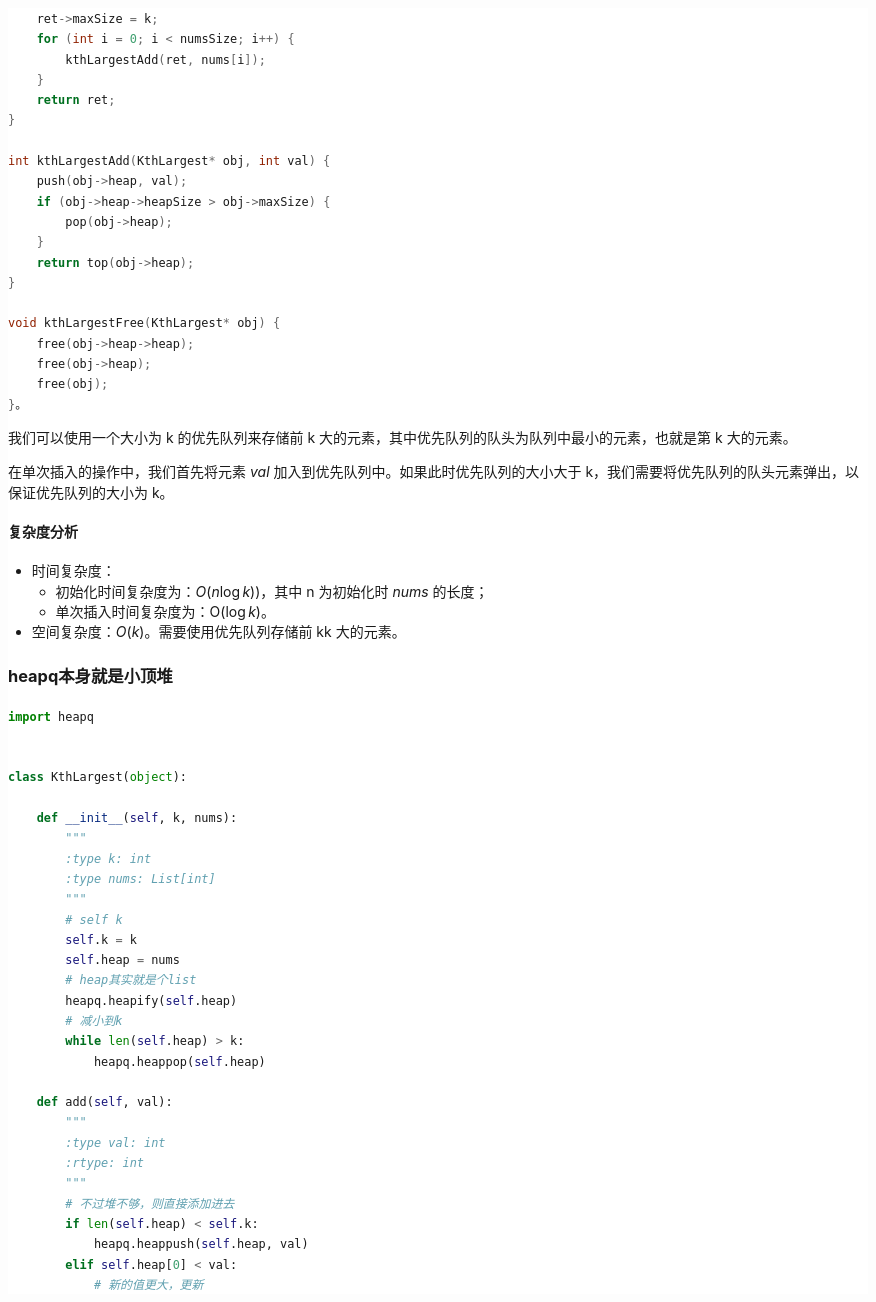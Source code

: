 ```c
    ret->maxSize = k;
    for (int i = 0; i < numsSize; i++) {
        kthLargestAdd(ret, nums[i]);
    }
    return ret;
}

int kthLargestAdd(KthLargest* obj, int val) {
    push(obj->heap, val);
    if (obj->heap->heapSize > obj->maxSize) {
        pop(obj->heap);
    }
    return top(obj->heap);
}

void kthLargestFree(KthLargest* obj) {
    free(obj->heap->heap);
    free(obj->heap);
    free(obj);
}。
```

我们可以使用一个大小为 k 的优先队列来存储前 k 大的元素，其中优先队列的队头为队列中最小的元素，也就是第 k 大的元素。

在单次插入的操作中，我们首先将元素 $\textit{val}$ 加入到优先队列中。如果此时优先队列的大小大于 k，我们需要将优先队列的队头元素弹出，以保证优先队列的大小为 k。

#### 复杂度分析

- 时间复杂度：
  - 初始化时间复杂度为：$O(n \log k)$)，其中 n 为初始化时 $\textit{nums}$ 的长度；
  - 单次插入时间复杂度为：O$(\log k)$。
- 空间复杂度：$O(k)$。需要使用优先队列存储前 kk 大的元素。

### heapq本身就是小顶堆

```python
import heapq


class KthLargest(object):

    def __init__(self, k, nums):
        """
        :type k: int
        :type nums: List[int]
        """
        # self k
        self.k = k
        self.heap = nums
        # heap其实就是个list
        heapq.heapify(self.heap)
        # 减小到k
        while len(self.heap) > k:
            heapq.heappop(self.heap)

    def add(self, val):
        """
        :type val: int
        :rtype: int
        """
        # 不过堆不够，则直接添加进去
        if len(self.heap) < self.k:
            heapq.heappush(self.heap, val)
        elif self.heap[0] < val:
            # 新的值更大，更新
```